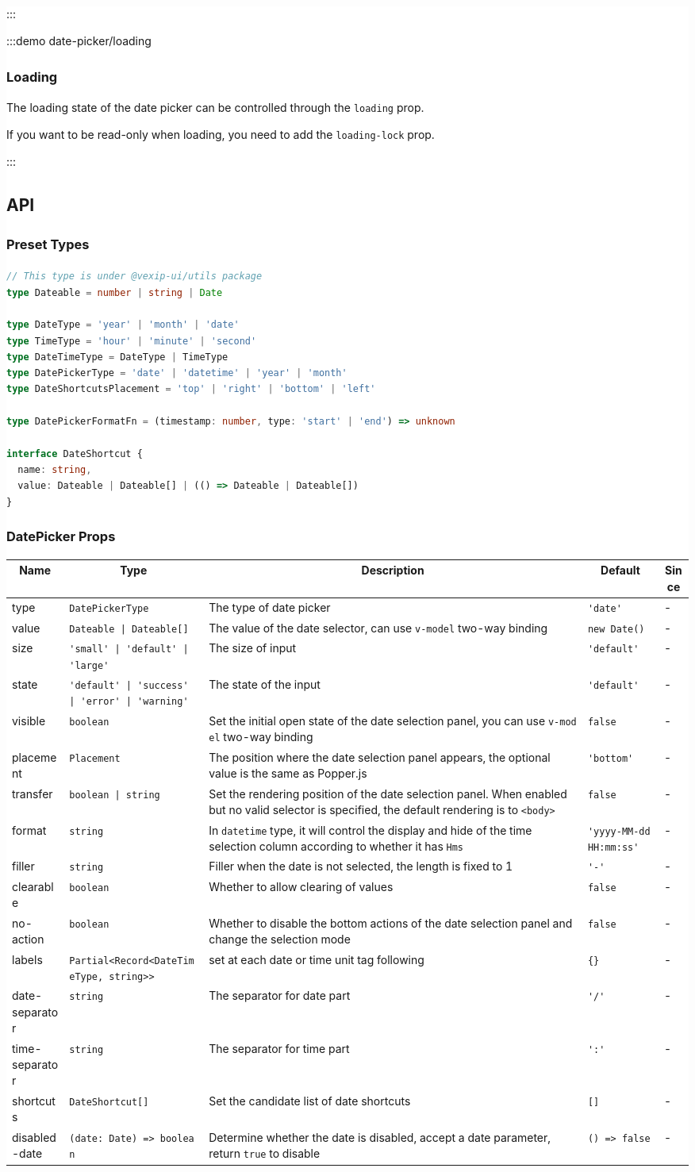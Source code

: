 :::

:::demo date-picker/loading

### Loading

The loading state of the date picker can be controlled through the `loading` prop.

If you want to be read-only when loading, you need to add the `loading-lock` prop.

:::

## API

### Preset Types

```ts
// This type is under @vexip-ui/utils package
type Dateable = number | string | Date

type DateType = 'year' | 'month' | 'date'
type TimeType = 'hour' | 'minute' | 'second'
type DateTimeType = DateType | TimeType
type DatePickerType = 'date' | 'datetime' | 'year' | 'month'
type DateShortcutsPlacement = 'top' | 'right' | 'bottom' | 'left'

type DatePickerFormatFn = (timestamp: number, type: 'start' | 'end') => unknown

interface DateShortcut {
  name: string,
  value: Dateable | Dateable[] | (() => Dateable | Dateable[])
}
```

### DatePicker Props

| Name                | Type                                                    | Description                                                                                                                                   | Default                 | Since    |
| ------------------- | ------------------------------------------------------- | --------------------------------------------------------------------------------------------------------------------------------------------- | ----------------------- | -------- |
| type                | `DatePickerType`                                        | The type of date picker                                                                                                                       | `'date'`                | -        |
| value               | `Dateable \| Dateable[]`                                | The value of the date selector, can use `v-model` two-way binding                                                                             | `new Date()`            | -        |
| size                | `'small' \| 'default' \| 'large'`                       | The size of input                                                                                                                             | `'default'`             | -        |
| state               | `'default' \| 'success' \| 'error' \| 'warning'`        | The state of the input                                                                                                                        | `'default'`             | -        |
| visible             | `boolean`                                               | Set the initial open state of the date selection panel, you can use `v-model` two-way binding                                                 | `false`                 | -        |
| placement           | `Placement`                                             | The position where the date selection panel appears, the optional value is the same as Popper.js                                              | `'bottom'`              | -        |
| transfer            | `boolean \| string`                                     | Set the rendering position of the date selection panel. When enabled but no valid selector is specified, the default rendering is to `<body>` | `false`                 | -        |
| format              | `string`                                                | In `datetime` type, it will control the display and hide of the time selection column according to whether it has `Hms`                       | `'yyyy-MM-dd HH:mm:ss'` | -        |
| filler              | `string`                                                | Filler when the date is not selected, the length is fixed to 1                                                                                | `'-'`                   | -        |
| clearable           | `boolean`                                               | Whether to allow clearing of values                                                                                                           | `false`                 | -        |
| no-action           | `boolean`                                               | Whether to disable the bottom actions of the date selection panel and change the selection mode                                               | `false`                 | -        |
| labels              | `Partial<Record<DateTimeType, string>>`                 | set at each date or time unit tag following                                                                                                   | `{}`                    | -        |
| date-separator      | `string`                                                | The separator for date part                                                                                                                   | `'/'`                   | -        |
| time-separator      | `string`                                                | The separator for time part                                                                                                                   | `':'`                   | -        |
| shortcuts           | `DateShortcut[]`                                        | Set the candidate list of date shortcuts                                                                                                      | `[]`                    | -        |
| disabled-date       | `(date: Date) => boolean`                               | Determine whether the date is disabled, accept a date parameter, return `true` to disable                                                     | `() => false`           | -        |